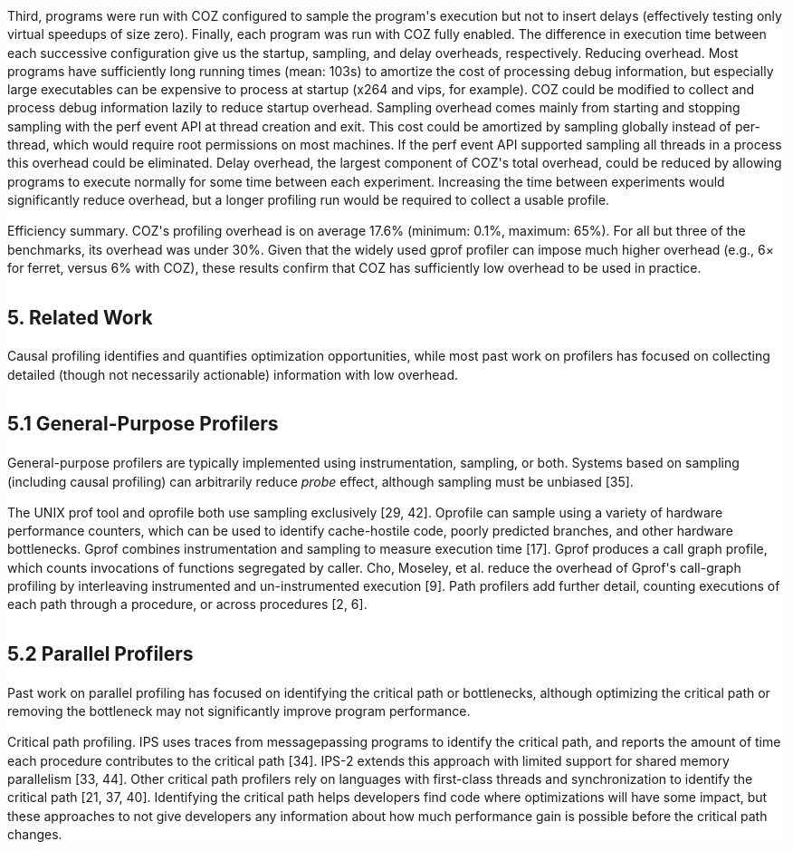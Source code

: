 Third, programs were run with COZ configured to sample the program's execution but not to insert delays (effectively testing only virtual speedups of size zero). Finally, each program was run with COZ fully enabled. The difference in execution time between each successive configuration give us the startup, sampling, and delay overheads, respectively. Reducing overhead. Most programs have sufficiently long running times (mean: 103s) to amortize the cost of processing debug information, but especially large executables can be expensive to process at startup (x264 and vips, for example). COZ could be modified to collect and process debug information lazily to reduce startup overhead. Sampling overhead comes mainly from starting and stopping sampling with the perf event API at thread creation and exit. This cost could be amortized by sampling globally instead of per-thread, which would require root permissions on most machines. If the perf event API supported sampling all threads in a process this overhead could be eliminated. Delay overhead, the largest component of COZ's total overhead, could be reduced by allowing programs to execute normally for some time between each experiment. Increasing the time between experiments would significantly reduce overhead, but a longer profiling run would be required to collect a usable profile.

Efficiency summary. COZ's profiling overhead is on average 17.6% (minimum: 0.1%, maximum: 65%). For all but three of the benchmarks, its overhead was under 30%. Given that the widely used gprof profiler can impose much higher overhead (e.g., 6× for ferret, versus 6% with COZ), these results confirm that COZ has sufficiently low overhead to be used in practice.

## 5. Related Work

Causal profiling identifies and quantifies optimization opportunities, while most past work on profilers has focused on collecting detailed (though not necessarily actionable) information with low overhead.

## 5.1 General-Purpose Profilers

General-purpose profilers are typically implemented using instrumentation, sampling, or both. Systems based on sampling (including causal profiling) can arbitrarily reduce *probe* effect, although sampling must be unbiased [35].

The UNIX prof tool and oprofile both use sampling exclusively [29, 42]. Oprofile can sample using a variety of hardware performance counters, which can be used to identify cache-hostile code, poorly predicted branches, and other hardware bottlenecks. Gprof combines instrumentation and sampling to measure execution time [17]. Gprof produces a call graph profile, which counts invocations of functions segregated by caller. Cho, Moseley, et al. reduce the overhead of Gprof's call-graph profiling by interleaving instrumented and un-instrumented execution [9]. Path profilers add further detail, counting executions of each path through a procedure, or across procedures [2, 6].

## 5.2 Parallel Profilers

Past work on parallel profiling has focused on identifying the critical path or bottlenecks, although optimizing the critical path or removing the bottleneck may not significantly improve program performance.

Critical path profiling. IPS uses traces from messagepassing programs to identify the critical path, and reports the amount of time each procedure contributes to the critical path [34]. IPS-2 extends this approach with limited support for shared memory parallelism [33, 44]. Other critical path profilers rely on languages with first-class threads and synchronization to identify the critical path [21, 37, 40]. Identifying the critical path helps developers find code where optimizations will have some impact, but these approaches to not give developers any information about how much performance gain is possible before the critical path changes.
